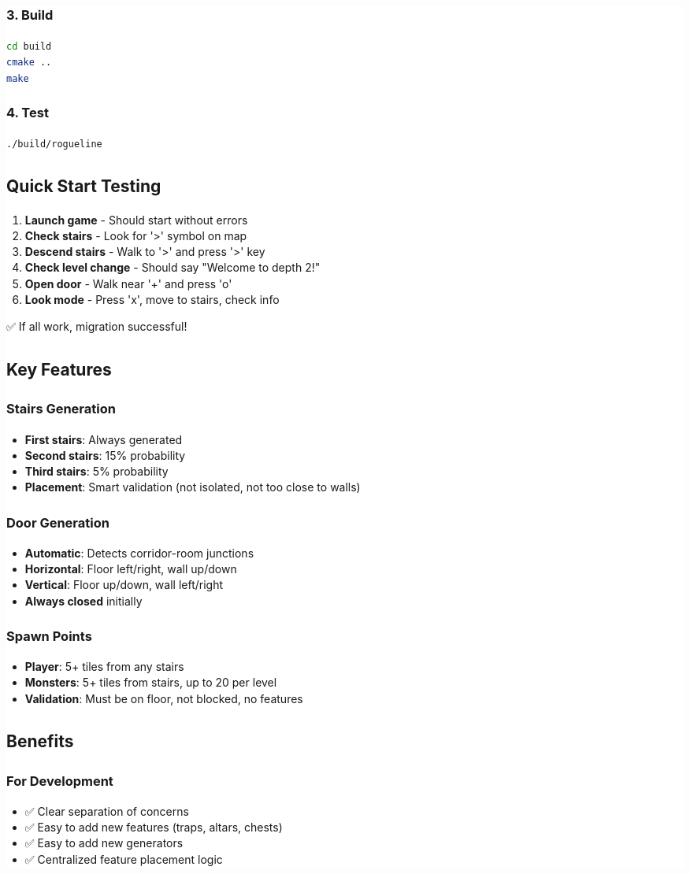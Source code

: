 ### 3. Build
```bash
cd build
cmake ..
make
```

### 4. Test
```bash
./build/rogueline
```

## Quick Start Testing

1. **Launch game** - Should start without errors
2. **Check stairs** - Look for '>' symbol on map
3. **Descend stairs** - Walk to '>' and press '>' key
4. **Check level change** - Should say "Welcome to depth 2!"
5. **Open door** - Walk near '+' and press 'o'
6. **Look mode** - Press 'x', move to stairs, check info

✅ If all work, migration successful!

## Key Features

### Stairs Generation
- **First stairs**: Always generated
- **Second stairs**: 15% probability
- **Third stairs**: 5% probability
- **Placement**: Smart validation (not isolated, not too close to walls)

### Door Generation
- **Automatic**: Detects corridor-room junctions
- **Horizontal**: Floor left/right, wall up/down
- **Vertical**: Floor up/down, wall left/right
- **Always closed** initially

### Spawn Points
- **Player**: 5+ tiles from any stairs
- **Monsters**: 5+ tiles from stairs, up to 20 per level
- **Validation**: Must be on floor, not blocked, no features

## Benefits

### For Development
- ✅ Clear separation of concerns
- ✅ Easy to add new features (traps, altars, chests)
- ✅ Easy to add new generators
- ✅ Centralized feature placement logic
